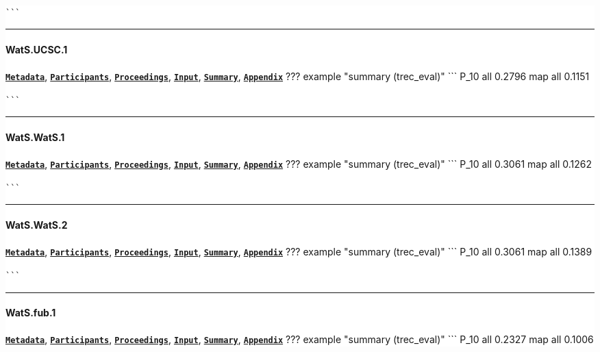 	```
---
#### WatS.UCSC.1 
[**`Metadata`**](./runs.md#watsucsc1), [**`Participants`**](./participants.md#uwaterloomds), [**`Proceedings`**](./proceedings.md#experiments-with-clueweb09-relevance-feedback-and-web-tracks), [**`Input`**](https://trec.nist.gov/results/trec18/relfdbk/input.WatS.UCSC.1.gz), [**`Summary`**](https://trec.nist.gov/results/trec18/relfdbk/summary.eval.WatS.UCSC.1.gz), [**`Appendix`**](https://trec.nist.gov/pubs/trec18/appendices/relfdbk/UWaterlooMDS.pdf)
??? example "summary (trec_eval)"
	```
	P_10 			 all 0.2796 
	map 			 all 0.1151 

	```
---
#### WatS.WatS.1 
[**`Metadata`**](./runs.md#watswats1), [**`Participants`**](./participants.md#uwaterloomds), [**`Proceedings`**](./proceedings.md#experiments-with-clueweb09-relevance-feedback-and-web-tracks), [**`Input`**](https://trec.nist.gov/results/trec18/relfdbk/input.WatS.WatS.1.gz), [**`Summary`**](https://trec.nist.gov/results/trec18/relfdbk/summary.eval.WatS.WatS.1.gz), [**`Appendix`**](https://trec.nist.gov/pubs/trec18/appendices/relfdbk/UWaterlooMDS.pdf)
??? example "summary (trec_eval)"
	```
	P_10 			 all 0.3061 
	map 			 all 0.1262 

	```
---
#### WatS.WatS.2 
[**`Metadata`**](./runs.md#watswats2), [**`Participants`**](./participants.md#uwaterloomds), [**`Proceedings`**](./proceedings.md#experiments-with-clueweb09-relevance-feedback-and-web-tracks), [**`Input`**](https://trec.nist.gov/results/trec18/relfdbk/input.WatS.WatS.2.gz), [**`Summary`**](https://trec.nist.gov/results/trec18/relfdbk/summary.eval.WatS.WatS.2.gz), [**`Appendix`**](https://trec.nist.gov/pubs/trec18/appendices/relfdbk/UWaterlooMDS.pdf)
??? example "summary (trec_eval)"
	```
	P_10 			 all 0.3061 
	map 			 all 0.1389 

	```
---
#### WatS.fub.1 
[**`Metadata`**](./runs.md#watsfub1), [**`Participants`**](./participants.md#uwaterloomds), [**`Proceedings`**](./proceedings.md#experiments-with-clueweb09-relevance-feedback-and-web-tracks), [**`Input`**](https://trec.nist.gov/results/trec18/relfdbk/input.WatS.fub.1.gz), [**`Summary`**](https://trec.nist.gov/results/trec18/relfdbk/summary.eval.WatS.fub.1.gz), [**`Appendix`**](https://trec.nist.gov/pubs/trec18/appendices/relfdbk/UWaterlooMDS.pdf)
??? example "summary (trec_eval)"
	```
	P_10 			 all 0.2327 
	map 			 all 0.1006 
